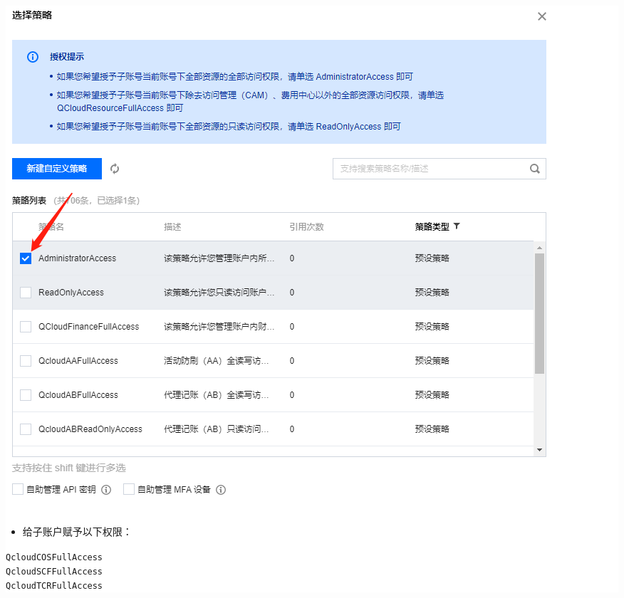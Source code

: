![](../../images/scf/add_policy_1.png)

- 给子账户赋予以下权限：

```
QcloudCOSFullAccess
QcloudSCFFullAccess
QcloudTCRFullAccess
```